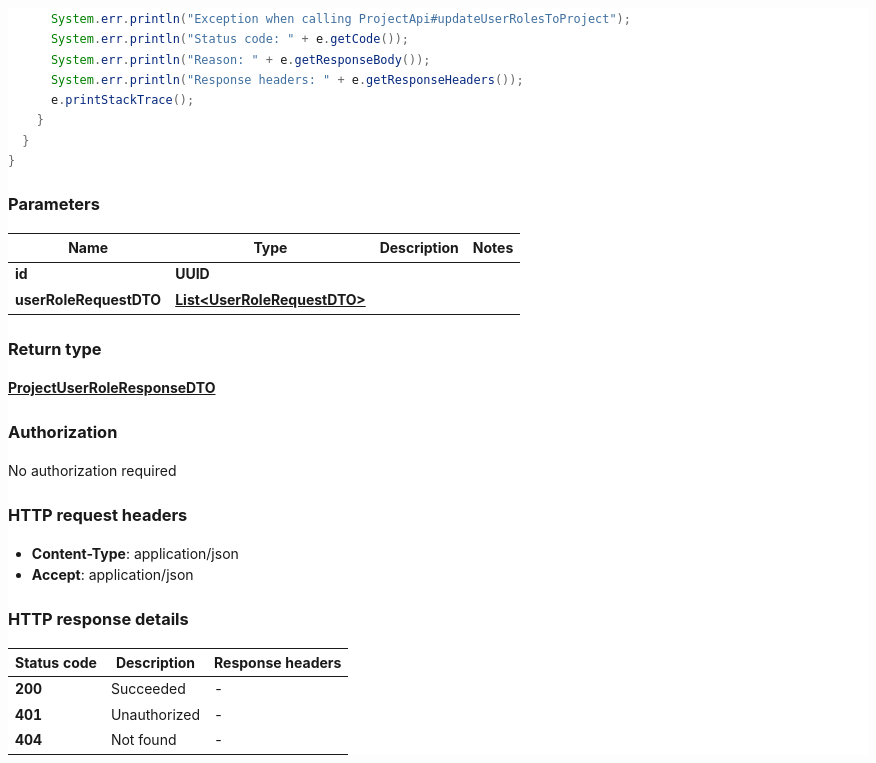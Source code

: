 ```java
      System.err.println("Exception when calling ProjectApi#updateUserRolesToProject");
      System.err.println("Status code: " + e.getCode());
      System.err.println("Reason: " + e.getResponseBody());
      System.err.println("Response headers: " + e.getResponseHeaders());
      e.printStackTrace();
    }
  }
}
```

### Parameters

| Name | Type | Description  | Notes |
|------------- | ------------- | ------------- | -------------|
| **id** | **UUID**|  | |
| **userRoleRequestDTO** | [**List&lt;UserRoleRequestDTO&gt;**](UserRoleRequestDTO.md)|  | |

### Return type

[**ProjectUserRoleResponseDTO**](ProjectUserRoleResponseDTO.md)

### Authorization

No authorization required

### HTTP request headers

 - **Content-Type**: application/json
 - **Accept**: application/json

### HTTP response details
| Status code | Description | Response headers |
|-------------|-------------|------------------|
| **200** | Succeeded |  -  |
| **401** | Unauthorized |  -  |
| **404** | Not found |  -  |

